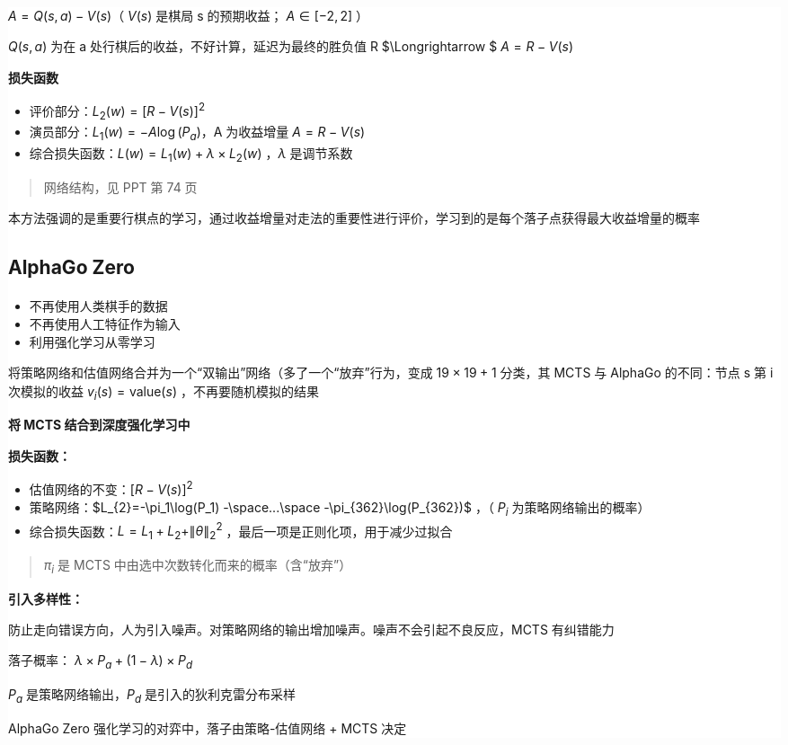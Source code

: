 $A=Q(s,a)-V(s)$（ $V(s)$ 是棋局 s 的预期收益； $A\in[-2,2]$ ）

$Q(s,a)$ 为在 a 处行棋后的收益，不好计算，延迟为最终的胜负值 R $\Longrightarrow $ $A = R - V(s)$

**损失函数**

- 评价部分：$L_{2}(w)=[R-V(s)]^{2}$
- 演员部分：$L_{1}(w)=-A \log (P_a)$，A 为收益增量  $A = R - V(s)$ 
- 综合损失函数：$L(w)=L_1(w)+\lambda\times L_2(w)$ ，$\lambda$ 是调节系数

> 网络结构，见 PPT 第 74 页

本方法强调的是重要行棋点的学习，通过收益增量对走法的重要性进行评价，学习到的是每个落子点获得最大收益增量的概率

## AlphaGo Zero

- 不再使用人类棋手的数据
- 不再使用人工特征作为输入
- 利用强化学习从零学习

将策略网络和估值网络合并为一个“双输出”网络（多了一个“放弃”行为，变成 $19\times19+1$ 分类，其 MCTS 与 AlphaGo 的不同：节点 s 第 i 次模拟的收益 $v_i(s) = \text{value}(s)$ ，不再要随机模拟的结果

**将 MCTS 结合到深度强化学习中**

**损失函数：**

- 估值网络的不变：$[R-V(s)]^{2}$
- 策略网络：$L_{2}=-\pi_1\log(P_1) -\space...\space -\pi_{362}\log(P_{362})$ ，（ $P_i$ 为策略网络输出的概率）
- 综合损失函数：$L=L_1+L_2+\|\theta\|_{2}^{2}$ ，最后一项是正则化项，用于减少过拟合

> $\pi_i$ 是 MCTS 中由选中次数转化而来的概率（含“放弃”）

**引入多样性：**

防止走向错误方向，人为引入噪声。对策略网络的输出增加噪声。噪声不会引起不良反应，MCTS 有纠错能力

落子概率： $\lambda\times P_a+(1-\lambda)\times P_d$

$P_a$ 是策略网络输出，$P_d$ 是引入的狄利克雷分布采样

AlphaGo Zero 强化学习的对弈中，落子由策略-估值网络 + MCTS 决定